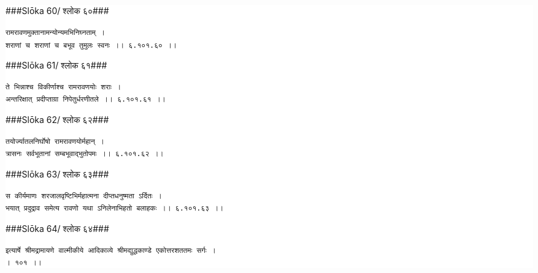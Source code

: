 
###Slōka 60/ श्लोक ६०###


    रामरावणमुक्तानामन्योन्यमभिनिघ्नताम् ।
    शराणां च शराणां च बभूव तुमुलः स्वनः ।। ६.१०१.६० ।।


###Slōka 61/ श्लोक ६१###


    ते भिन्नाश्च विकीर्णाश्च रामरावणयोः शराः ।
    अन्तरिक्षात् प्रदीप्ताग्रा निपेतुर्धरणीतले ।। ६.१०१.६१ ।।


###Slōka 62/ श्लोक ६२###


    तयोर्ज्यातलनिर्घोषो रामरावणयोर्महान् ।
    त्रासनः सर्वभूतानां सम्बभूवाद्भुतोपमः ।। ६.१०१.६२ ।।


###Slōka 63/ श्लोक ६३###


    स कीर्यमाणः शरजालवृष्टिभिर्महात्मना दीप्तधनुष्मता ऽर्दितः ।
    भयात् प्रदुद्राव समेत्य रावणो यथा ऽनिलेनाभिहतो बलाहकः ।। ६.१०१.६३ ।।


###Slōka 64/ श्लोक ६४###


    इत्यार्षे श्रीमद्रामायणे वाल्मीकीये आदिकाव्ये श्रीमद्युद्धकाण्डे एकोत्तरशततमः सर्गः ।
    । १०१ ।।


